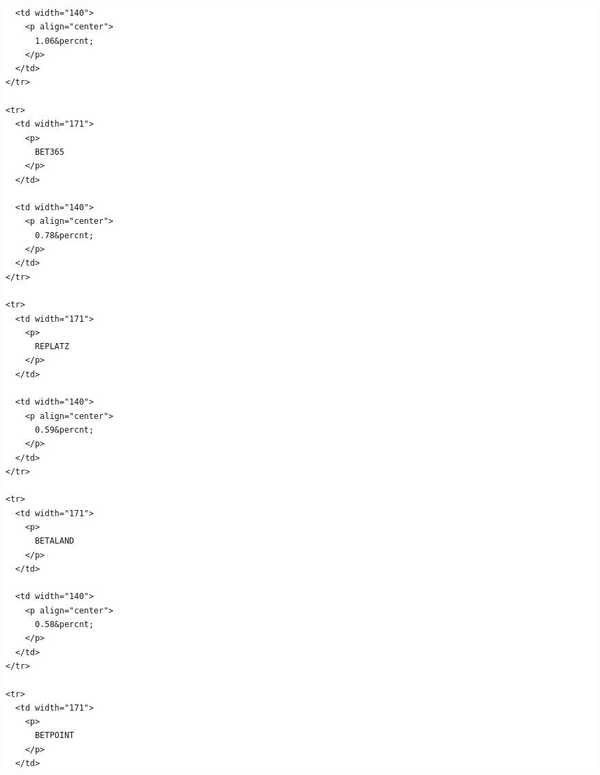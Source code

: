       <td width="140">
        <p align="center">
          1.06&percnt;
        </p>
      </td>
    </tr>
    
    <tr>
      <td width="171">
        <p>
          BET365
        </p>
      </td>
      
      <td width="140">
        <p align="center">
          0.78&percnt;
        </p>
      </td>
    </tr>
    
    <tr>
      <td width="171">
        <p>
          REPLATZ
        </p>
      </td>
      
      <td width="140">
        <p align="center">
          0.59&percnt;
        </p>
      </td>
    </tr>
    
    <tr>
      <td width="171">
        <p>
          BETALAND
        </p>
      </td>
      
      <td width="140">
        <p align="center">
          0.58&percnt;
        </p>
      </td>
    </tr>
    
    <tr>
      <td width="171">
        <p>
          BETPOINT
        </p>
      </td>
      